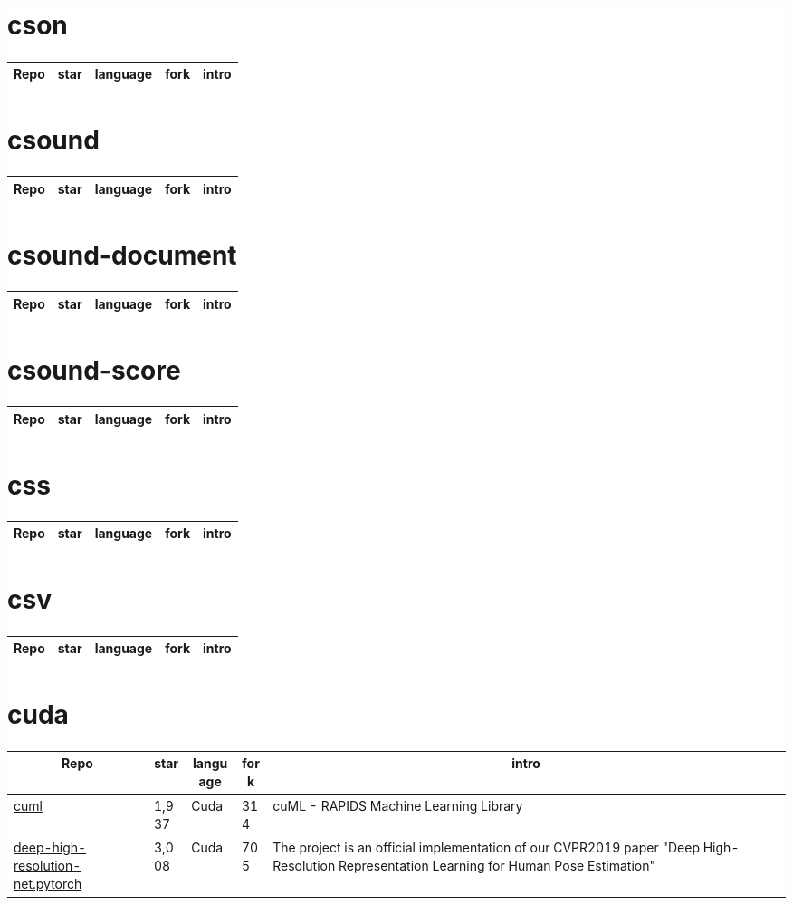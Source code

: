 
# cson

Repo|star|language|fork|intro
-|-|-|-|-



# csound

Repo|star|language|fork|intro
-|-|-|-|-



# csound-document

Repo|star|language|fork|intro
-|-|-|-|-



# csound-score

Repo|star|language|fork|intro
-|-|-|-|-



# css

Repo|star|language|fork|intro
-|-|-|-|-



# csv

Repo|star|language|fork|intro
-|-|-|-|-



# cuda

Repo|star|language|fork|intro
-|-|-|-|-
[cuml](https://hub.fastgit.org//rapidsai/cuml)|1,937|Cuda|314|cuML - RAPIDS Machine Learning Library
[deep-high-resolution-net.pytorch](https://hub.fastgit.org//leoxiaobin/deep-high-resolution-net.pytorch)|3,008|Cuda|705|The project is an official implementation of our CVPR2019 paper "Deep High-Resolution Representation Learning for Human Pose Estimation"
